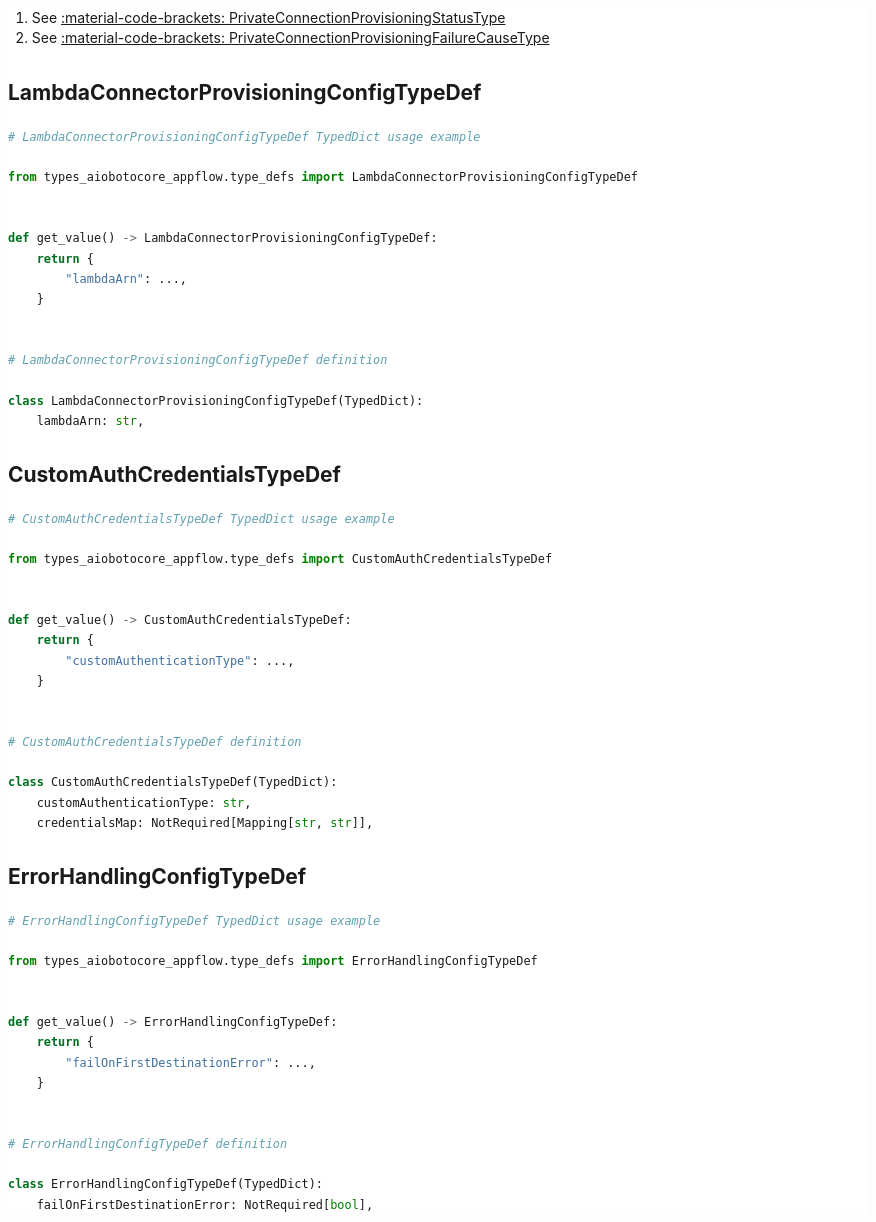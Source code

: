 1. See [:material-code-brackets: PrivateConnectionProvisioningStatusType](./literals.md#privateconnectionprovisioningstatustype) 
2. See [:material-code-brackets: PrivateConnectionProvisioningFailureCauseType](./literals.md#privateconnectionprovisioningfailurecausetype) 
## LambdaConnectorProvisioningConfigTypeDef

```python
# LambdaConnectorProvisioningConfigTypeDef TypedDict usage example

from types_aiobotocore_appflow.type_defs import LambdaConnectorProvisioningConfigTypeDef


def get_value() -> LambdaConnectorProvisioningConfigTypeDef:
    return {
        "lambdaArn": ...,
    }


# LambdaConnectorProvisioningConfigTypeDef definition

class LambdaConnectorProvisioningConfigTypeDef(TypedDict):
    lambdaArn: str,
```

## CustomAuthCredentialsTypeDef

```python
# CustomAuthCredentialsTypeDef TypedDict usage example

from types_aiobotocore_appflow.type_defs import CustomAuthCredentialsTypeDef


def get_value() -> CustomAuthCredentialsTypeDef:
    return {
        "customAuthenticationType": ...,
    }


# CustomAuthCredentialsTypeDef definition

class CustomAuthCredentialsTypeDef(TypedDict):
    customAuthenticationType: str,
    credentialsMap: NotRequired[Mapping[str, str]],
```

## ErrorHandlingConfigTypeDef

```python
# ErrorHandlingConfigTypeDef TypedDict usage example

from types_aiobotocore_appflow.type_defs import ErrorHandlingConfigTypeDef


def get_value() -> ErrorHandlingConfigTypeDef:
    return {
        "failOnFirstDestinationError": ...,
    }


# ErrorHandlingConfigTypeDef definition

class ErrorHandlingConfigTypeDef(TypedDict):
    failOnFirstDestinationError: NotRequired[bool],
```